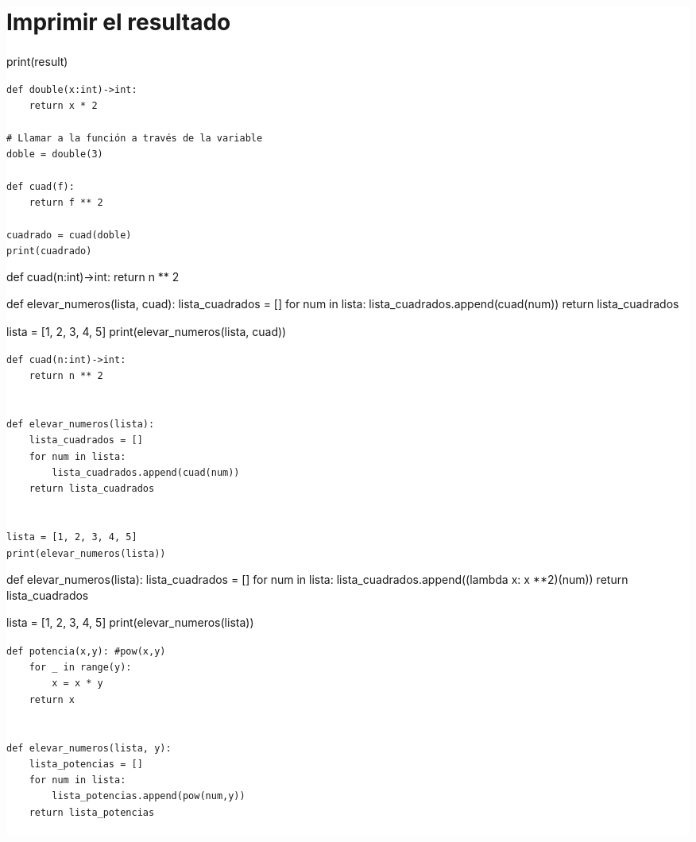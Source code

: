# Imprimir el resultado
print(result)
```
def double(x:int)->int:
    return x * 2

# Llamar a la función a través de la variable
doble = double(3)

def cuad(f):
    return f ** 2

cuadrado = cuad(doble)
print(cuadrado)
```
def cuad(n:int)->int:
    return n ** 2


def elevar_numeros(lista, cuad):
    lista_cuadrados = []
    for num in lista:
        lista_cuadrados.append(cuad(num))
    return lista_cuadrados


lista = [1, 2, 3, 4, 5]
print(elevar_numeros(lista, cuad))
```
def cuad(n:int)->int:
    return n ** 2


def elevar_numeros(lista):
    lista_cuadrados = []
    for num in lista:
        lista_cuadrados.append(cuad(num))
    return lista_cuadrados


lista = [1, 2, 3, 4, 5]
print(elevar_numeros(lista))
```
def elevar_numeros(lista):
    lista_cuadrados = []
    for num in lista:
        lista_cuadrados.append((lambda x: x **2)(num))
    return lista_cuadrados


lista = [1, 2, 3, 4, 5]
print(elevar_numeros(lista))
```
def potencia(x,y): #pow(x,y)
    for _ in range(y):
        x = x * y
    return x


def elevar_numeros(lista, y):
    lista_potencias = []
    for num in lista:
        lista_potencias.append(pow(num,y))
    return lista_potencias


```